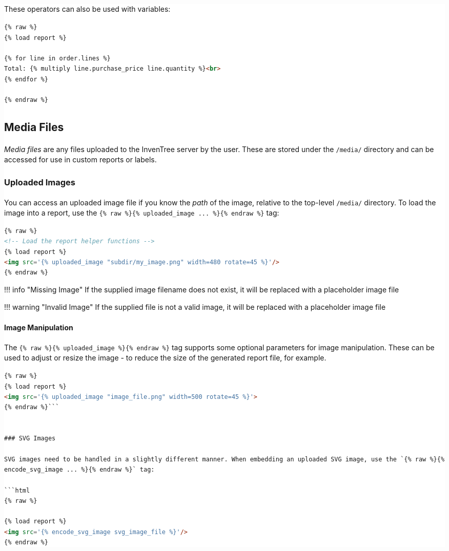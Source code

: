 These operators can also be used with variables:

```html
{% raw %}
{% load report %}

{% for line in order.lines %}
Total: {% multiply line.purchase_price line.quantity %}<br>
{% endfor %}

{% endraw %}
```

## Media Files

*Media files* are any files uploaded to the InvenTree server by the user. These are stored under the `/media/` directory and can be accessed for use in custom reports or labels.

### Uploaded Images

You can access an uploaded image file if you know the *path* of the image, relative to the top-level `/media/` directory. To load the image into a report, use the `{% raw %}{% uploaded_image ... %}{% endraw %}` tag:

```html
{% raw %}
<!-- Load the report helper functions -->
{% load report %}
<img src='{% uploaded_image "subdir/my_image.png" width=480 rotate=45 %}'/>
{% endraw %}
```

!!! info "Missing Image"
    If the supplied image filename does not exist, it will be replaced with a placeholder image file

!!! warning "Invalid Image"
    If the supplied file is not a valid image, it will be replaced with a placeholder image file

#### Image Manipulation

The `{% raw %}{% uploaded_image %}{% endraw %}` tag supports some optional parameters for image manipulation. These can be used to adjust or resize the image - to reduce the size of the generated report file, for example.

```html
{% raw %}
{% load report %}
<img src='{% uploaded_image "image_file.png" width=500 rotate=45 %}'>
{% endraw %}```


### SVG Images

SVG images need to be handled in a slightly different manner. When embedding an uploaded SVG image, use the `{% raw %}{% encode_svg_image ... %}{% endraw %}` tag:

```html
{% raw %}

{% load report %}
<img src='{% encode_svg_image svg_image_file %}'/>
{% endraw %}
```
